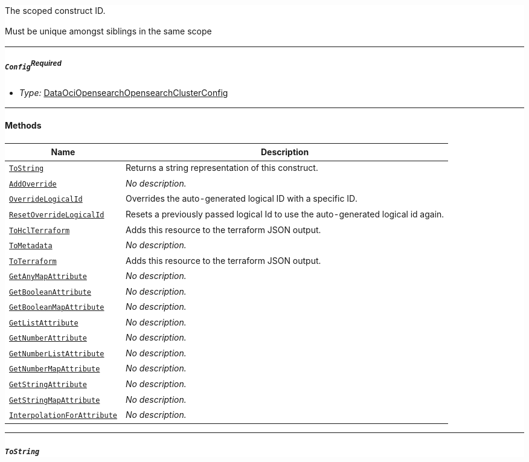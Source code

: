 The scoped construct ID.

Must be unique amongst siblings in the same scope

---

##### `Config`<sup>Required</sup> <a name="Config" id="rhizo-co-terraform-provider-oci.dataOciOpensearchOpensearchCluster.DataOciOpensearchOpensearchCluster.Initializer.parameter.config"></a>

- *Type:* <a href="#rhizo-co-terraform-provider-oci.dataOciOpensearchOpensearchCluster.DataOciOpensearchOpensearchClusterConfig">DataOciOpensearchOpensearchClusterConfig</a>

---

#### Methods <a name="Methods" id="Methods"></a>

| **Name** | **Description** |
| --- | --- |
| <code><a href="#rhizo-co-terraform-provider-oci.dataOciOpensearchOpensearchCluster.DataOciOpensearchOpensearchCluster.toString">ToString</a></code> | Returns a string representation of this construct. |
| <code><a href="#rhizo-co-terraform-provider-oci.dataOciOpensearchOpensearchCluster.DataOciOpensearchOpensearchCluster.addOverride">AddOverride</a></code> | *No description.* |
| <code><a href="#rhizo-co-terraform-provider-oci.dataOciOpensearchOpensearchCluster.DataOciOpensearchOpensearchCluster.overrideLogicalId">OverrideLogicalId</a></code> | Overrides the auto-generated logical ID with a specific ID. |
| <code><a href="#rhizo-co-terraform-provider-oci.dataOciOpensearchOpensearchCluster.DataOciOpensearchOpensearchCluster.resetOverrideLogicalId">ResetOverrideLogicalId</a></code> | Resets a previously passed logical Id to use the auto-generated logical id again. |
| <code><a href="#rhizo-co-terraform-provider-oci.dataOciOpensearchOpensearchCluster.DataOciOpensearchOpensearchCluster.toHclTerraform">ToHclTerraform</a></code> | Adds this resource to the terraform JSON output. |
| <code><a href="#rhizo-co-terraform-provider-oci.dataOciOpensearchOpensearchCluster.DataOciOpensearchOpensearchCluster.toMetadata">ToMetadata</a></code> | *No description.* |
| <code><a href="#rhizo-co-terraform-provider-oci.dataOciOpensearchOpensearchCluster.DataOciOpensearchOpensearchCluster.toTerraform">ToTerraform</a></code> | Adds this resource to the terraform JSON output. |
| <code><a href="#rhizo-co-terraform-provider-oci.dataOciOpensearchOpensearchCluster.DataOciOpensearchOpensearchCluster.getAnyMapAttribute">GetAnyMapAttribute</a></code> | *No description.* |
| <code><a href="#rhizo-co-terraform-provider-oci.dataOciOpensearchOpensearchCluster.DataOciOpensearchOpensearchCluster.getBooleanAttribute">GetBooleanAttribute</a></code> | *No description.* |
| <code><a href="#rhizo-co-terraform-provider-oci.dataOciOpensearchOpensearchCluster.DataOciOpensearchOpensearchCluster.getBooleanMapAttribute">GetBooleanMapAttribute</a></code> | *No description.* |
| <code><a href="#rhizo-co-terraform-provider-oci.dataOciOpensearchOpensearchCluster.DataOciOpensearchOpensearchCluster.getListAttribute">GetListAttribute</a></code> | *No description.* |
| <code><a href="#rhizo-co-terraform-provider-oci.dataOciOpensearchOpensearchCluster.DataOciOpensearchOpensearchCluster.getNumberAttribute">GetNumberAttribute</a></code> | *No description.* |
| <code><a href="#rhizo-co-terraform-provider-oci.dataOciOpensearchOpensearchCluster.DataOciOpensearchOpensearchCluster.getNumberListAttribute">GetNumberListAttribute</a></code> | *No description.* |
| <code><a href="#rhizo-co-terraform-provider-oci.dataOciOpensearchOpensearchCluster.DataOciOpensearchOpensearchCluster.getNumberMapAttribute">GetNumberMapAttribute</a></code> | *No description.* |
| <code><a href="#rhizo-co-terraform-provider-oci.dataOciOpensearchOpensearchCluster.DataOciOpensearchOpensearchCluster.getStringAttribute">GetStringAttribute</a></code> | *No description.* |
| <code><a href="#rhizo-co-terraform-provider-oci.dataOciOpensearchOpensearchCluster.DataOciOpensearchOpensearchCluster.getStringMapAttribute">GetStringMapAttribute</a></code> | *No description.* |
| <code><a href="#rhizo-co-terraform-provider-oci.dataOciOpensearchOpensearchCluster.DataOciOpensearchOpensearchCluster.interpolationForAttribute">InterpolationForAttribute</a></code> | *No description.* |

---

##### `ToString` <a name="ToString" id="rhizo-co-terraform-provider-oci.dataOciOpensearchOpensearchCluster.DataOciOpensearchOpensearchCluster.toString"></a>
